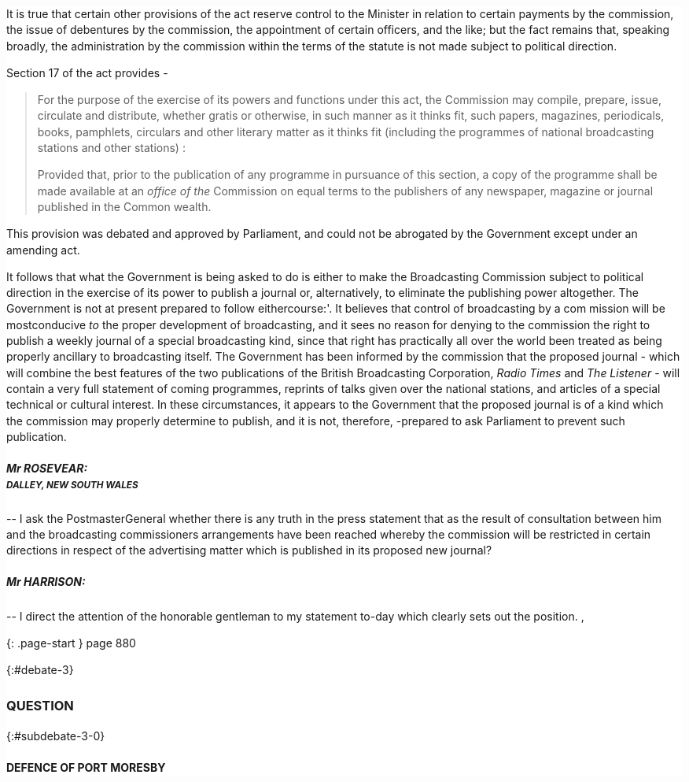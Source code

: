 It is true that certain other provisions of the act reserve control to the Minister in relation to certain payments by the commission, the issue of debentures by the commission, the appointment of certain officers, and the like; but the fact remains that, speaking broadly, the administration by the commission within the terms of the statute is not made subject to political direction. 

Section 17 of the act provides - 

  >For the purpose of the exercise of its powers and functions under this act, the Commission may compile, prepare, issue, circulate and distribute, whether gratis or otherwise, in such manner as it thinks fit, such papers, magazines, periodicals, books, pamphlets, circulars and other literary matter as it thinks fit (including the programmes of national broadcasting stations and other stations) : 
  >
  >Provided that, prior to the publication of any programme in pursuance of this section, a copy of the programme shall be made available at an  *office of the*  Commission on equal terms to the publishers of any newspaper, magazine or journal published in the Common wealth. 

This provision was debated and approved by Parliament, and could not be abrogated by the Government except under an amending act. 

It follows that what the Government is being asked to do is either to make the Broadcasting Commission subject to political direction in the exercise of its power to publish a journal or, alternatively, to eliminate the publishing power altogether. The Government is not at present prepared to follow eithercourse:'. It believes that control of broadcasting by a com mission will be mostconducive  *to*  the proper development of broadcasting, and it sees no reason for denying to the commission the right to publish a weekly journal of a special broadcasting kind, since that right has practically all over the world been treated as being properly ancillary to broadcasting itself. The Government has been informed by the commission that the proposed journal - which will combine the best features of the two publications of the British Broadcasting Corporation,  *Radio Times*  and  *The Listener*  - will contain a very full statement of coming programmes, reprints of talks given over the national stations, and articles of a special technical or cultural interest. In these circumstances, it appears to the Government that the proposed journal is of a kind which the commission may properly determine to publish, and it is not, therefore, -prepared to ask Parliament to prevent such publication. 

##### Mr ROSEVEAR:<br><small class="text-muted">DALLEY, NEW SOUTH WALES</small>

-- I ask the PostmasterGeneral whether there is any truth in the press statement that as the result of consultation between him and the broadcasting commissioners arrangements have been reached whereby the commission will be restricted in certain directions in respect of the advertising matter which is published in its proposed new journal? 

##### Mr HARRISON:

-- I direct the attention of the honorable gentleman to my statement to-day which clearly sets out the position. , 

{: .page-start }
page 880

{:#debate-3}
### QUESTION

{:#subdebate-3-0}
#### DEFENCE OF PORT MORESBY
